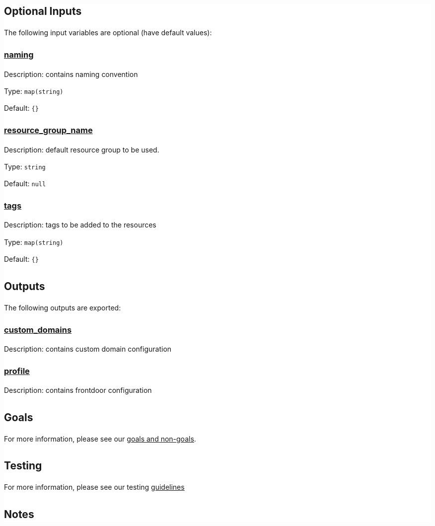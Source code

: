 ## Optional Inputs

The following input variables are optional (have default values):

### <a name="input_naming"></a> [naming](#input\_naming)

Description: contains naming convention

Type: `map(string)`

Default: `{}`

### <a name="input_resource_group_name"></a> [resource\_group\_name](#input\_resource\_group\_name)

Description: default resource group to be used.

Type: `string`

Default: `null`

### <a name="input_tags"></a> [tags](#input\_tags)

Description: tags to be added to the resources

Type: `map(string)`

Default: `{}`

## Outputs

The following outputs are exported:

### <a name="output_custom_domains"></a> [custom\_domains](#output\_custom\_domains)

Description: contains custom domain configuration

### <a name="output_profile"></a> [profile](#output\_profile)

Description: contains frontdoor configuration


## Goals

For more information, please see our [goals and non-goals](./GOALS.md).

## Testing

For more information, please see our testing [guidelines](./TESTING.md)

## Notes
